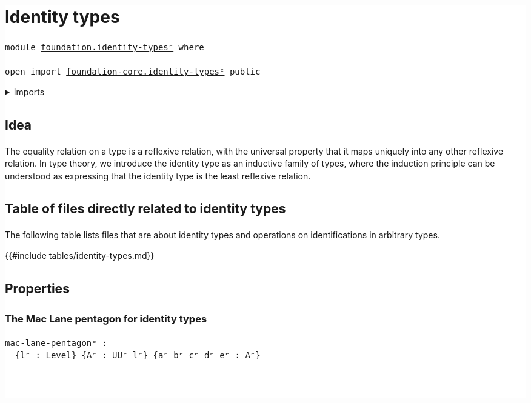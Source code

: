 # Identity types

<pre class="Agda"><a id="27" class="Keyword">module</a> <a id="34" href="foundation.identity-types%25E1%25B5%2589.html" class="Module">foundation.identity-typesᵉ</a> <a id="61" class="Keyword">where</a>

<a id="68" class="Keyword">open</a> <a id="73" class="Keyword">import</a> <a id="80" href="foundation-core.identity-types%25E1%25B5%2589.html" class="Module">foundation-core.identity-typesᵉ</a> <a id="112" class="Keyword">public</a>
</pre>
<details><summary>Imports</summary></details>

## Idea

The equality relation on a type is a reflexive relation, with the universal
property that it maps uniquely into any other reflexive relation. In type
theory, we introduce the identity type as an inductive family of types, where
the induction principle can be understood as expressing that the identity type
is the least reflexive relation.

## Table of files directly related to identity types

The following table lists files that are about identity types and operations on
identifications in arbitrary types.

{{#include tables/identity-types.md}}

## Properties

### The Mac Lane pentagon for identity types

<pre class="Agda"><a id="mac-lane-pentagonᵉ"></a><a id="1337" href="foundation.identity-types%25E1%25B5%2589.html#1337" class="Function">mac-lane-pentagonᵉ</a> <a id="1356" class="Symbol">:</a>
  <a id="1360" class="Symbol">{</a><a id="1361" href="foundation.identity-types%25E1%25B5%2589.html#1361" class="Bound">lᵉ</a> <a id="1364" class="Symbol">:</a> <a id="1366" href="Agda.Primitive.html#742" class="Postulate">Level</a><a id="1371" class="Symbol">}</a> <a id="1373" class="Symbol">{</a><a id="1374" href="foundation.identity-types%25E1%25B5%2589.html#1374" class="Bound">Aᵉ</a> <a id="1377" class="Symbol">:</a> <a id="1379" href="Agda.Primitive.html#429" class="Primitive">UUᵉ</a> <a id="1383" href="foundation.identity-types%25E1%25B5%2589.html#1361" class="Bound">lᵉ</a><a id="1385" class="Symbol">}</a> <a id="1387" class="Symbol">{</a><a id="1388" href="foundation.identity-types%25E1%25B5%2589.html#1388" class="Bound">aᵉ</a> <a id="1391" href="foundation.identity-types%25E1%25B5%2589.html#1391" class="Bound">bᵉ</a> <a id="1394" href="foundation.identity-types%25E1%25B5%2589.html#1394" class="Bound">cᵉ</a> <a id="1397" href="foundation.identity-types%25E1%25B5%2589.html#1397" class="Bound">dᵉ</a> <a id="1400" href="foundation.identity-types%25E1%25B5%2589.html#1400" class="Bound">eᵉ</a> <a id="1403" class="Symbol">:</a> <a id="1405" href="foundation.identity-types%25E1%25B5%2589.html#1374" class="Bound">Aᵉ</a><a id="1407" class="Symbol">}</a>